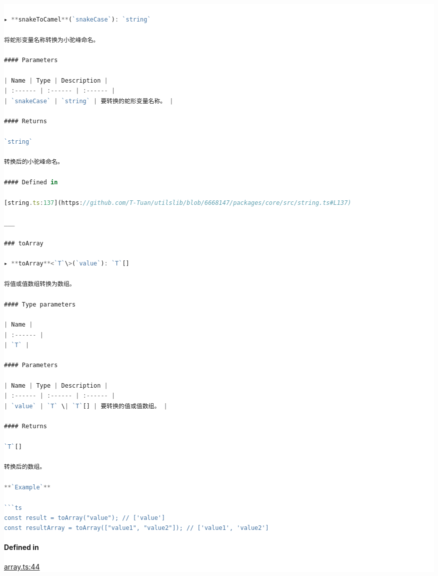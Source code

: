 ```ts

▸ **snakeToCamel**(`snakeCase`): `string`

将蛇形变量名称转换为小驼峰命名。

#### Parameters

| Name | Type | Description |
| :------ | :------ | :------ |
| `snakeCase` | `string` | 要转换的蛇形变量名称。 |

#### Returns

`string`

转换后的小驼峰命名。

#### Defined in

[string.ts:137](https://github.com/T-Tuan/utilslib/blob/6668147/packages/core/src/string.ts#L137)

___

### toArray

▸ **toArray**<`T`\>(`value`): `T`[]

将值或值数组转换为数组。

#### Type parameters

| Name |
| :------ |
| `T` |

#### Parameters

| Name | Type | Description |
| :------ | :------ | :------ |
| `value` | `T` \| `T`[] | 要转换的值或值数组。 |

#### Returns

`T`[]

转换后的数组。

**`Example`**

```ts
const result = toArray("value"); // ['value']
const resultArray = toArray(["value1", "value2"]); // ['value1', 'value2']
```

#### Defined in

[array.ts:44](https://github.com/T-Tuan/utilslib/blob/6668147/packages/core/src/array.ts#L44)
